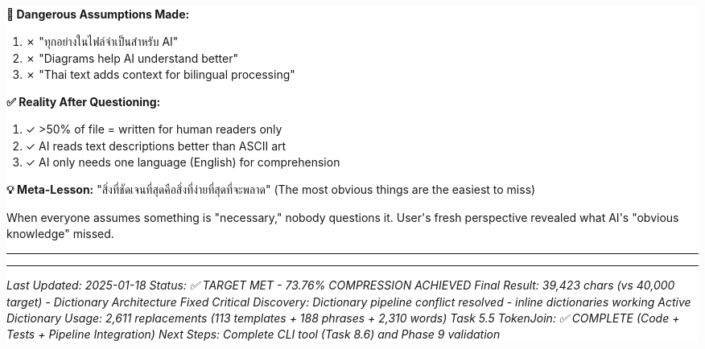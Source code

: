 **🚨 Dangerous Assumptions Made:**
1. ✗ "ทุกอย่างในไฟล์จำเป็นสำหรับ AI"
2. ✗ "Diagrams help AI understand better"
3. ✗ "Thai text adds context for bilingual processing"

**✅ Reality After Questioning:**
1. ✓ >50% of file = written for human readers only
2. ✓ AI reads text descriptions better than ASCII art
3. ✓ AI only needs one language (English) for comprehension

**💡 Meta-Lesson:**
"สิ่งที่ชัดเจนที่สุดคือสิ่งที่ง่ายที่สุดที่จะพลาด"
(The most obvious things are the easiest to miss)

When everyone assumes something is "necessary," nobody questions it.
User's fresh perspective revealed what AI's "obvious knowledge" missed.

---

---

*Last Updated: 2025-01-18*
*Status: ✅ TARGET MET - 73.76% COMPRESSION ACHIEVED*
*Final Result: 39,423 chars (vs 40,000 target) - Dictionary Architecture Fixed*
*Critical Discovery: Dictionary pipeline conflict resolved - inline dictionaries working*
*Active Dictionary Usage: 2,611 replacements (113 templates + 188 phrases + 2,310 words)*
*Task 5.5 TokenJoin: ✅ COMPLETE (Code + Tests + Pipeline Integration)*
*Next Steps: Complete CLI tool (Task 8.6) and Phase 9 validation*
